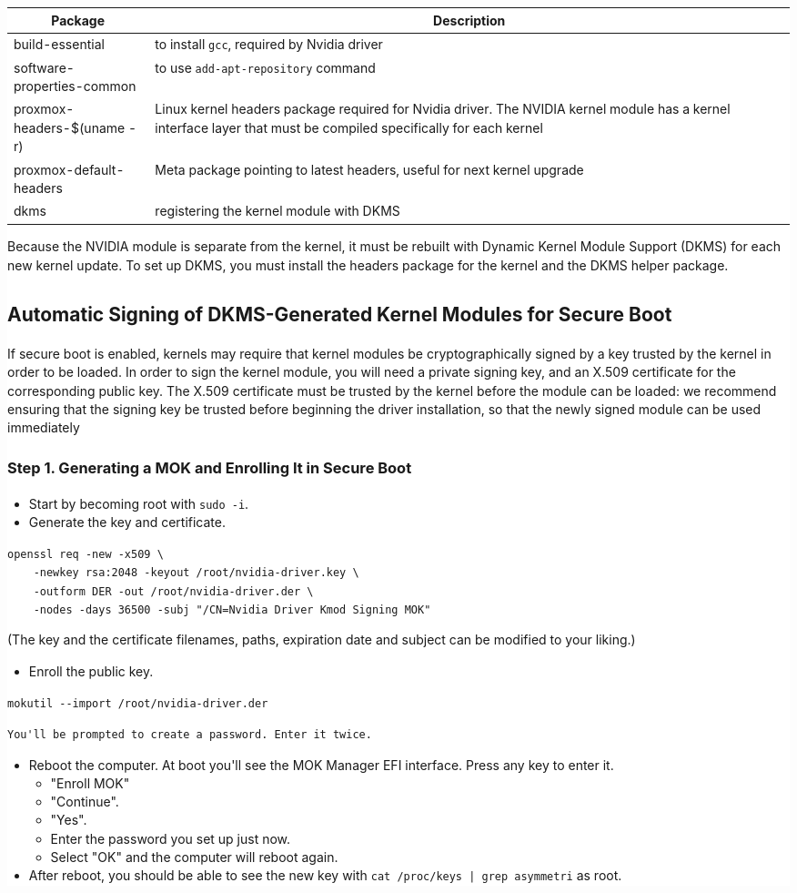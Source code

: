 | Package                     | Description                                                                                                                                                       |
| --------------------------- | ----------------------------------------------------------------------------------------------------------------------------------------------------------------- |
| build-essential             | to install `gcc`, required by Nvidia driver                                                                                                                       |
| software-properties-common  | to use `add-apt-repository` command                                                                                                                               |
| proxmox-headers-$(uname -r) | Linux kernel headers package required for Nvidia driver. The NVIDIA kernel module has a kernel interface layer that must be compiled specifically for each kernel |
| proxmox-default-headers     | Meta package pointing to latest headers, useful for next kernel upgrade                                                                                           |
| dkms                        | registering the kernel module with DKMS                                                                                                                           |

Because the NVIDIA module is separate from the kernel, it must be rebuilt with Dynamic Kernel Module Support (DKMS) for each new kernel update.
To set up DKMS, you must install the headers package for the kernel and the DKMS helper package.

## Automatic Signing of DKMS-Generated Kernel Modules for Secure Boot
If secure boot is enabled, kernels may require that kernel modules be cryptographically signed by a key trusted by the kernel in order to be loaded.
In order to sign the kernel module, you will need a private signing key, and an X.509 certificate for the corresponding public key. The X.509 certificate must be trusted by the kernel before the module can be loaded: we recommend ensuring that the signing key be trusted before beginning the driver installation, so that the newly signed module can be used immediately
### Step 1. Generating a MOK and Enrolling It in Secure Boot
- Start by becoming root with `sudo -i`.
- Generate the key and certificate.
```
openssl req -new -x509 \
	-newkey rsa:2048 -keyout /root/nvidia-driver.key \
	-outform DER -out /root/nvidia-driver.der \
	-nodes -days 36500 -subj "/CN=Nvidia Driver Kmod Signing MOK"
```
          
  (The key and the certificate filenames, paths, expiration date and subject can be modified to your liking.)

- Enroll the public key.
```
mokutil --import /root/nvidia-driver.der
```
	You'll be prompted to create a password. Enter it twice.

- Reboot the computer. At boot you'll see the MOK Manager EFI interface. Press any key to enter it.
  - "Enroll MOK"
  - "Continue".
  - "Yes". 
  - Enter the password you set up just now. 
  - Select "OK" and the computer will reboot again.
- After reboot, you should be able to see the new key with `cat /proc/keys | grep asymmetri` as root.
